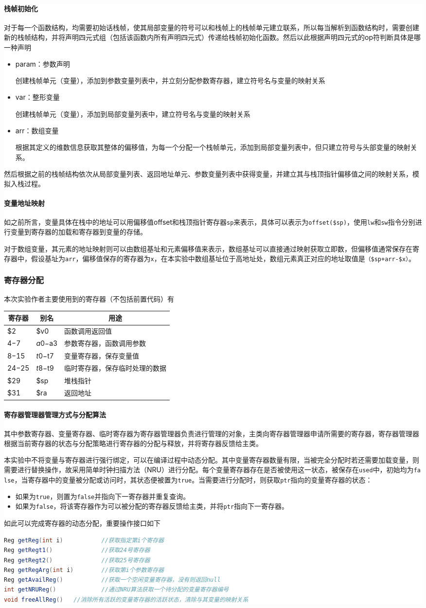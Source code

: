 #### 栈帧初始化

​	对于每一个函数结构，均需要初始话栈帧，使其局部变量的符号可以和栈帧上的栈帧单元建立联系，所以每当解析到函数结构时，需要创建新的栈帧结构，并将声明四元式组（包括该函数内所有声明四元式）传递给栈帧初始化函数。然后以此根据声明四元式的op符判断具体是哪一种声明

- param：参数声明

  创建栈帧单元（变量），添加到参数变量列表中，并立刻分配参数寄存器，建立符号名与变量的映射关系

- var：整形变量

  创建栈帧单元（变量），添加到局部变量列表中，建立符号名与变量的映射关系

- arr：数组变量

  根据其定义的维数信息获取其整体的偏移值，为每一个分配一个栈帧单元，添加到局部变量列表中，但只建立符号与头部变量的映射关系。

​	然后根据之前的栈帧结构依次从局部变量列表、返回地址单元、参数变量列表中获得变量，并建立其与栈顶指针偏移值之间的映射关系，模拟入栈过程。

#### 变量地址映射

​	如之前所言，变量具体在栈中的地址可以用偏移值offset和栈顶指针寄存器`sp`来表示，具体可以表示为`offset($sp)`，使用`lw`和`sw`指令分别进行变量到寄存器的加载和寄存器到变量的存储。

​	对于数组变量，其元素的地址映射则可以由数组基址和元素偏移值来表示，数组基址可以直接通过映射获取立即数，但偏移值通常保存在寄存器中，假设基址为`arr`，偏移值保存的寄存器为`x`，在本实验中数组基址位于高地址处，数组元素真正对应的地址取值是`（$sp+arr-$x）`。

### 寄存器分配

本次实验作者主要使用到的寄存器（不包括前置代码）有

| 寄存器  | 别名    | 用途                           |
| ------- | ------- | ------------------------------ |
| $2      | $v0     | 函数调用返回值                 |
| $4-$7   | $a0-$a3 | 参数寄存器，函数调用参数       |
| $8-$15  | $t0-$t7 | 变量寄存器，保存变量值         |
| $24-$25 | $t8-$t9 | 临时寄存器，保存临时处理的数据 |
| $29     | $sp     | 堆栈指针                       |
| $31     | $ra     | 返回地址                       |

#### 寄存器管理器管理方式与分配算法

​	其中参数寄存器、变量寄存器、临时寄存器为寄存器管理器负责进行管理的对象，主类向寄存器管理器申请所需要的寄存器，寄存器管理器根据当前寄存器的状态与分配策略进行寄存器的分配与释放，并将寄存器反馈给主类。

​	本实验中不将变量与寄存器进行强行绑定，可以在编译过程中动态分配。其中变量寄存器数量有限，当被完全分配时若还需要加载变量，则需要进行替换操作，故采用简单时钟扫描方法（NRU）进行分配。每个变量寄存器存在是否被使用这一状态，被保存在`used`中，初始均为`false`，当寄存器中的变量被分配或访问时，其状态便被置为`true`。当需要进行分配时，则获取`ptr`指向的变量寄存器的状态：

- 如果为`true`，则置为`false`并指向下一寄存器并重复查询。
- 如果为`false`，将该寄存器作为可以被分配的寄存器反馈给主类，并将`ptr`指向下一寄存器。

如此可以完成寄存器的动态分配，重要操作接口如下

```java
Reg getReg(int i)			//获取指定第i个寄存器
Reg getRegt1()				//获取24号寄存器
Reg getRegt2()				//获取25号寄存器
Reg getRegArg(int i)		//获取第i个参数寄存器
Reg getAvailReg() 			//获取一个空闲变量寄存器，没有则返回null
int getNRUReg()				//通过NRU算法获取一个待分配的变量寄存器编号
void freeAllReg() 	//消除所有活跃的变量寄存器的活跃状态，清除与其变量的映射关系
```
